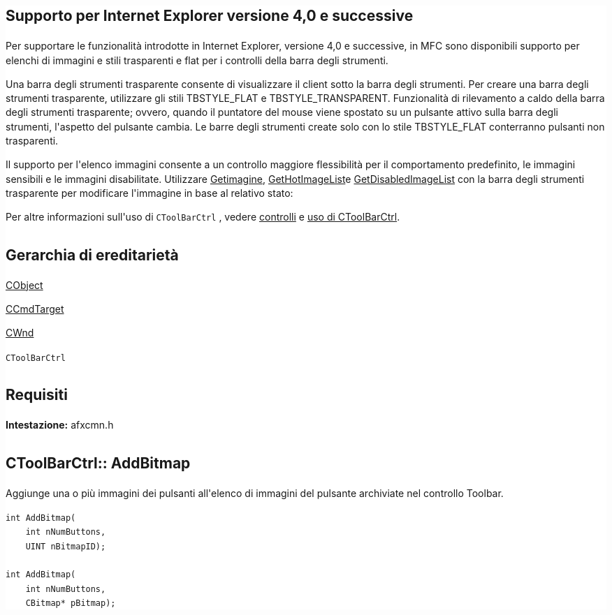 ## <a name="support-for-internet-explorer-version-40-and-later"></a>Supporto per Internet Explorer versione 4,0 e successive

Per supportare le funzionalità introdotte in Internet Explorer, versione 4,0 e successive, in MFC sono disponibili supporto per elenchi di immagini e stili trasparenti e flat per i controlli della barra degli strumenti.

Una barra degli strumenti trasparente consente di visualizzare il client sotto la barra degli strumenti. Per creare una barra degli strumenti trasparente, utilizzare gli stili TBSTYLE_FLAT e TBSTYLE_TRANSPARENT. Funzionalità di rilevamento a caldo della barra degli strumenti trasparente; ovvero, quando il puntatore del mouse viene spostato su un pulsante attivo sulla barra degli strumenti, l'aspetto del pulsante cambia. Le barre degli strumenti create solo con lo stile TBSTYLE_FLAT conterranno pulsanti non trasparenti.

Il supporto per l'elenco immagini consente a un controllo maggiore flessibilità per il comportamento predefinito, le immagini sensibili e le immagini disabilitate. Utilizzare [Getimagine](#getimagelist), [GetHotImageList](#gethotimagelist)e [GetDisabledImageList](#getdisabledimagelist) con la barra degli strumenti trasparente per modificare l'immagine in base al relativo stato:

Per altre informazioni sull'uso di `CToolBarCtrl` , vedere [controlli](../../mfc/controls-mfc.md) e [uso di CToolBarCtrl](../../mfc/using-ctoolbarctrl.md).

## <a name="inheritance-hierarchy"></a>Gerarchia di ereditarietà

[CObject](../../mfc/reference/cobject-class.md)

[CCmdTarget](../../mfc/reference/ccmdtarget-class.md)

[CWnd](../../mfc/reference/cwnd-class.md)

`CToolBarCtrl`

## <a name="requirements"></a>Requisiti

**Intestazione:** afxcmn.h

## <a name="ctoolbarctrladdbitmap"></a><a name="addbitmap"></a> CToolBarCtrl:: AddBitmap

Aggiunge una o più immagini dei pulsanti all'elenco di immagini del pulsante archiviate nel controllo Toolbar.

```
int AddBitmap(
    int nNumButtons,
    UINT nBitmapID);

int AddBitmap(
    int nNumButtons,
    CBitmap* pBitmap);
```
